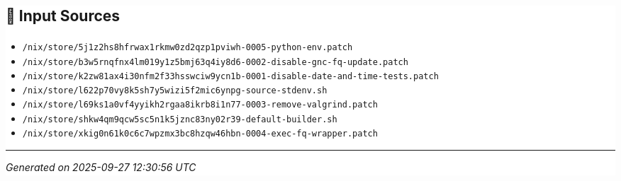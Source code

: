## 📁 Input Sources

- `/nix/store/5j1z2hs8hfrwax1rkmw0zd2qzp1pviwh-0005-python-env.patch`
- `/nix/store/b3w5rnqfnx4lm019y1z5bmj63q4iy8d6-0002-disable-gnc-fq-update.patch`
- `/nix/store/k2zw81ax4i30nfm2f33hsswciw9ycn1b-0001-disable-date-and-time-tests.patch`
- `/nix/store/l622p70vy8k5sh7y5wizi5f2mic6ynpg-source-stdenv.sh`
- `/nix/store/l69ks1a0vf4yyikh2rgaa8ikrb8i1n77-0003-remove-valgrind.patch`
- `/nix/store/shkw4qm9qcw5sc5n1k5jznc83ny02r39-default-builder.sh`
- `/nix/store/xkig0n61k0c6c7wpzmx3bc8hzqw46hbn-0004-exec-fq-wrapper.patch`

---
*Generated on 2025-09-27 12:30:56 UTC*

